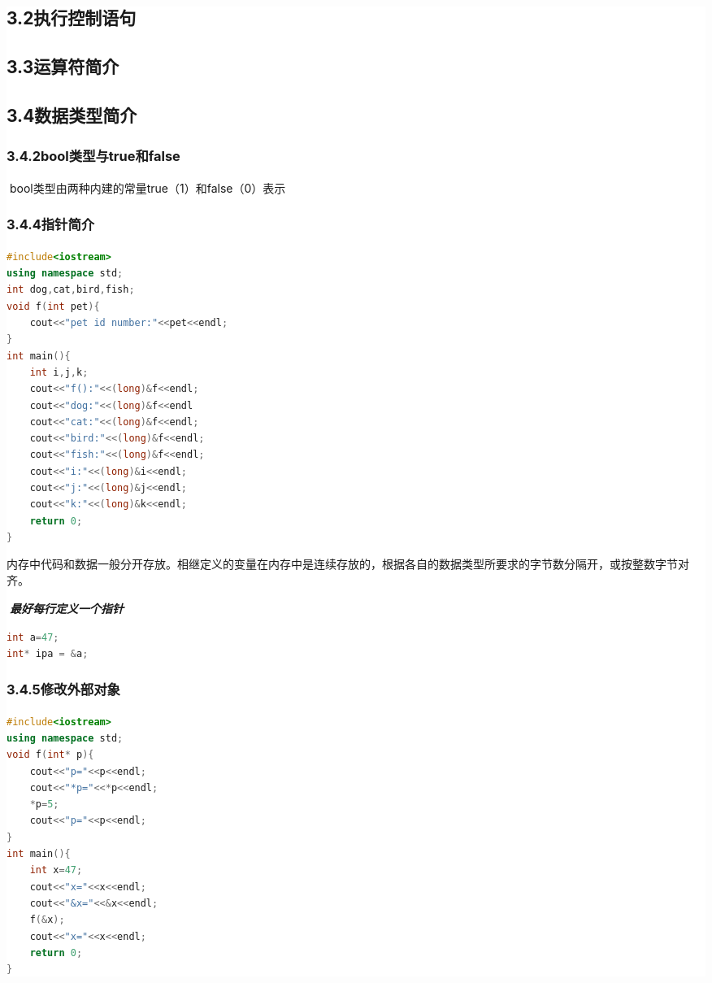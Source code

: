 ## 3.2执行控制语句

## 3.3运算符简介

## 3.4数据类型简介

### 3.4.2bool类型与true和false

​		bool类型由两种内建的常量true（1）和false（0）表示

### 3.4.4指针简介

```c++
#include<iostream>
using namespace std;
int dog,cat,bird,fish;
void f(int pet){
    cout<<"pet id number:"<<pet<<endl;
}
int main(){
    int i,j,k;
    cout<<"f():"<<(long)&f<<endl;
    cout<<"dog:"<<(long)&f<<endl
    cout<<"cat:"<<(long)&f<<endl;
    cout<<"bird:"<<(long)&f<<endl;
    cout<<"fish:"<<(long)&f<<endl;
    cout<<"i:"<<(long)&i<<endl;
    cout<<"j:"<<(long)&j<<endl;
    cout<<"k:"<<(long)&k<<endl;
    return 0;
}
```

​		内存中代码和数据一般分开存放。相继定义的变量在内存中是连续存放的，根据各自的数据类型所要求的字节数分隔开，或按整数字节对齐。

​		***最好每行定义一个指针***

```c++ 
int a=47;
int* ipa = &a;
```

### 3.4.5修改外部对象

```c++
#include<iostream>
using namespace std;
void f(int* p){
    cout<<"p="<<p<<endl;
    cout<<"*p="<<*p<<endl;
    *p=5;
    cout<<"p="<<p<<endl;
}
int main(){
    int x=47;
    cout<<"x="<<x<<endl;
    cout<<"&x="<<&x<<endl;
    f(&x);
    cout<<"x="<<x<<endl;
    return 0;
}
```
